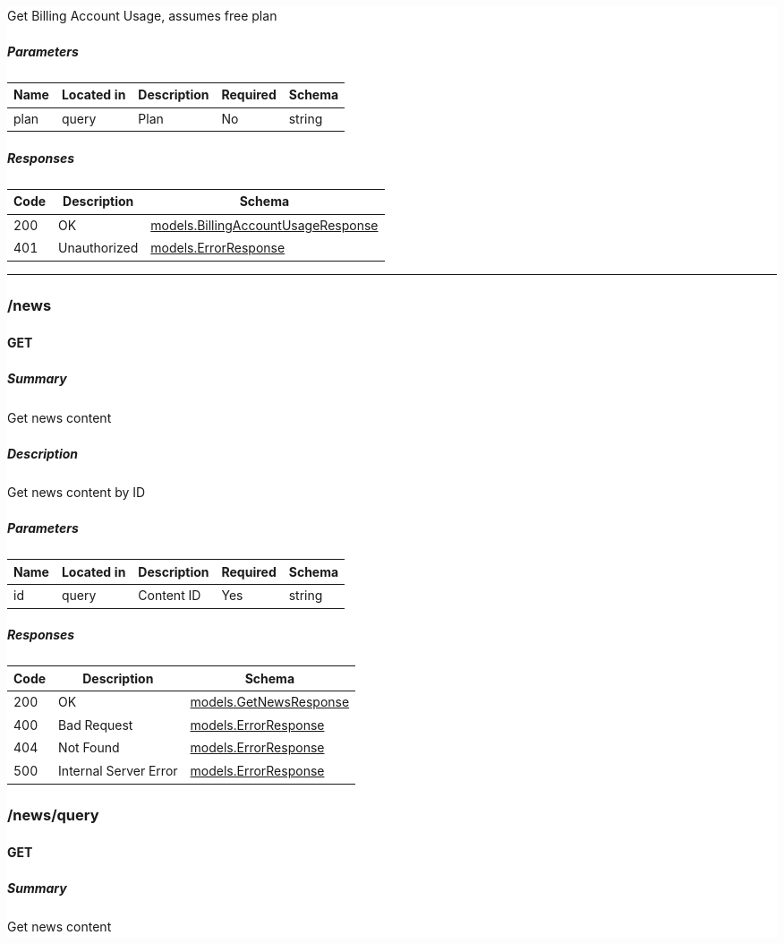 Get Billing Account Usage, assumes free plan

##### Parameters

| Name | Located in | Description | Required | Schema |
| ---- | ---------- | ----------- | -------- | ------ |
| plan | query | Plan | No | string |

##### Responses

| Code | Description | Schema |
| ---- | ----------- | ------ |
| 200 | OK | [models.BillingAccountUsageResponse](#modelsbillingaccountusageresponse) |
| 401 | Unauthorized | [models.ErrorResponse](#modelserrorresponse) |

---
### /news

#### GET
##### Summary

Get news content

##### Description

Get news content by ID

##### Parameters

| Name | Located in | Description | Required | Schema |
| ---- | ---------- | ----------- | -------- | ------ |
| id | query | Content ID | Yes | string |

##### Responses

| Code | Description | Schema |
| ---- | ----------- | ------ |
| 200 | OK | [models.GetNewsResponse](#modelsgetnewsresponse) |
| 400 | Bad Request | [models.ErrorResponse](#modelserrorresponse) |
| 404 | Not Found | [models.ErrorResponse](#modelserrorresponse) |
| 500 | Internal Server Error | [models.ErrorResponse](#modelserrorresponse) |

### /news/query

#### GET
##### Summary

Get news content

